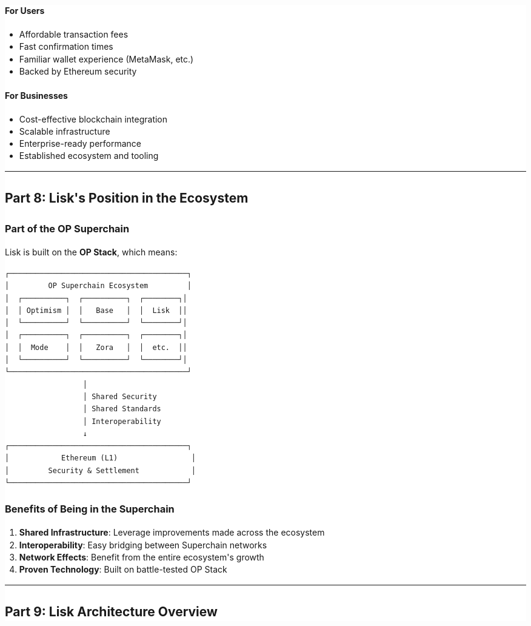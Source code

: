#### For Users
- Affordable transaction fees
- Fast confirmation times
- Familiar wallet experience (MetaMask, etc.)
- Backed by Ethereum security

#### For Businesses
- Cost-effective blockchain integration
- Scalable infrastructure
- Enterprise-ready performance
- Established ecosystem and tooling

---

## Part 8: Lisk's Position in the Ecosystem

### Part of the OP Superchain

Lisk is built on the **OP Stack**, which means:

```
┌─────────────────────────────────────────┐
│         OP Superchain Ecosystem         │
│  ┌──────────┐  ┌──────────┐  ┌────────┐│
│  │ Optimism │  │   Base   │  │  Lisk  ││
│  └──────────┘  └──────────┘  └────────┘│
│  ┌──────────┐  ┌──────────┐  ┌────────┐│
│  │  Mode    │  │   Zora   │  │  etc.  ││
│  └──────────┘  └──────────┘  └────────┘│
└─────────────────────────────────────────┘
                  │
                  │ Shared Security
                  │ Shared Standards
                  │ Interoperability
                  ↓
┌─────────────────────────────────────────┐
│            Ethereum (L1)                 │
│         Security & Settlement            │
└─────────────────────────────────────────┘
```

### Benefits of Being in the Superchain

1. **Shared Infrastructure**: Leverage improvements made across the ecosystem
2. **Interoperability**: Easy bridging between Superchain networks
3. **Network Effects**: Benefit from the entire ecosystem's growth
4. **Proven Technology**: Built on battle-tested OP Stack

---

## Part 9: Lisk Architecture Overview
